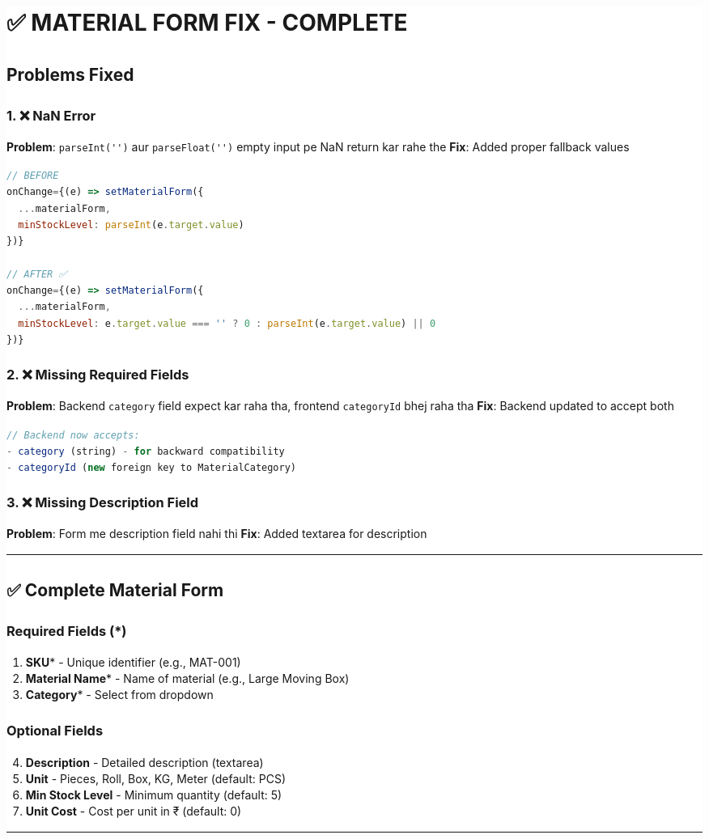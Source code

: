 # ✅ MATERIAL FORM FIX - COMPLETE

## Problems Fixed

### 1. ❌ NaN Error
**Problem**: `parseInt('')` aur `parseFloat('')` empty input pe NaN return kar rahe the
**Fix**: Added proper fallback values
```javascript
// BEFORE
onChange={(e) => setMaterialForm({ 
  ...materialForm, 
  minStockLevel: parseInt(e.target.value) 
})}

// AFTER ✅
onChange={(e) => setMaterialForm({ 
  ...materialForm, 
  minStockLevel: e.target.value === '' ? 0 : parseInt(e.target.value) || 0 
})}
```

### 2. ❌ Missing Required Fields
**Problem**: Backend `category` field expect kar raha tha, frontend `categoryId` bhej raha tha
**Fix**: Backend updated to accept both
```javascript
// Backend now accepts:
- category (string) - for backward compatibility
- categoryId (new foreign key to MaterialCategory)
```

### 3. ❌ Missing Description Field  
**Problem**: Form me description field nahi thi
**Fix**: Added textarea for description

---

## ✅ Complete Material Form

### Required Fields (*)
1. **SKU*** - Unique identifier (e.g., MAT-001)
2. **Material Name*** - Name of material (e.g., Large Moving Box)
3. **Category*** - Select from dropdown

### Optional Fields
4. **Description** - Detailed description (textarea)
5. **Unit** - Pieces, Roll, Box, KG, Meter (default: PCS)
6. **Min Stock Level** - Minimum quantity (default: 5)
7. **Unit Cost** - Cost per unit in ₹ (default: 0)

---